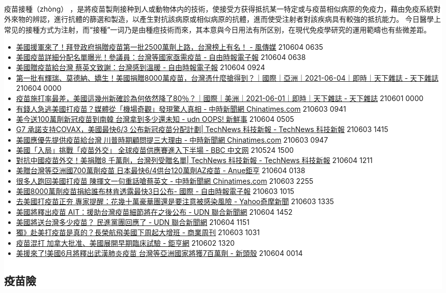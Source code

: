 疫苗接種（zhòng）
，是將疫苗製劑接种到人或動物体内的技術，使接受方获得抵抗某一特定或与疫苗相似病原的免疫力，藉由免疫系統對外來物的辨認，進行抗體的篩選和製造，以產生對抗該病原或相似病原的抗體，進而使受注射者對該疾病具有較強的抵抗能力。
今日醫學上常见的接種方式为注射，而“接種”一词乃是由種痘技術而來，其本意與今日用法有所区别，在現代免疫學研究的運用範疇也有些微差距。
- [美國援軍來了！拜登政府捐贈疫苗第一批2500萬劑上路，台灣榜上有名！ - 風傳媒](https://www.storm.mg/article/3726006 "美國援軍來了！拜登政府捐贈疫苗第一批2500萬劑上路，台灣榜上有名！ - 風傳媒") 210604 0635
- [美國疫苗詳細分配名單曝光！參議員：台灣等國家亟需疫苗 - 自由時報電子報](https://news.ltn.com.tw/news/world/breakingnews/3557392 "美國疫苗詳細分配名單曝光！參議員：台灣等國家亟需疫苗 - 自由時報電子報") 210604 0638
- [美國贈疫苗給台灣 蔡英文致謝：台灣感到溫暖 - 自由時報電子報](https://news.ltn.com.tw/news/politics/breakingnews/3557524 "美國贈疫苗給台灣 蔡英文致謝：台灣感到溫暖 - 自由時報電子報") 210604 0924
- [第一批有輝瑞、莫德納、嬌生！美國捐贈8000萬疫苗，台灣憑什麼搶得到？｜國際｜亞洲｜2021-06-04｜即時｜天下雜誌 - 天下雜誌](https://www.cw.com.tw/article/5115109 "第一批有輝瑞、莫德納、嬌生！美國捐贈8000萬疫苗，台灣憑什麼搶得到？｜國際｜亞洲｜2021-06-04｜即時｜天下雜誌 - 天下雜誌") 210604 0000
- [疫苗施打率最差，美國這幾州新確診為何依然降了80％？｜國際｜美洲｜2021-06-01｜即時｜天下雜誌 - 天下雜誌](https://www.cw.com.tw/article/5115066 "疫苗施打率最差，美國這幾州新確診為何依然降了80％？｜國際｜美洲｜2021-06-01｜即時｜天下雜誌 - 天下雜誌") 210601 0000
- [有錢人急逃美國打疫苗？媒體從「機場奇觀」發現驚人真相 - 中時新聞網 Chinatimes.com](https://www.chinatimes.com/realtimenews/20210603001183-260407 "有錢人急逃美國打疫苗？媒體從「機場奇觀」發現驚人真相 - 中時新聞網 Chinatimes.com") 210603 0941
- [美今送100萬劑新冠疫苗到南韓 台灣拿到多少還未知 - udn OOPS! 新鮮事](https://udn.com/news/story/122190/5507948 "美今送100萬劑新冠疫苗到南韓 台灣拿到多少還未知 - udn OOPS! 新鮮事") 210604 0505
- [G7 承諾支持COVAX，美國最快6/3 公布新冠疫苗分配計劃| TechNews 科技新報 - TechNews 科技新報](https://technews.tw/2021/06/03/g7-promisw-support-for-covax/ "G7 承諾支持COVAX，美國最快6/3 公布新冠疫苗分配計劃| TechNews 科技新報 - TechNews 科技新報") 210603 1415
- [美國應優先提供疫苗給台灣 川普時期顧問提三大理由 - 中時新聞網 Chinatimes.com](https://www.chinatimes.com/realtimenews/20210603001409-260408 "美國應優先提供疫苗給台灣 川普時期顧問提三大理由 - 中時新聞網 Chinatimes.com") 210603 0947
- [美國「入局」挑戰「疫苗外交」 全球疫苗供應賽進入下半場 - BBC 中文网](https://www.bbc.com/zhongwen/trad/world-57185805 "美國「入局」挑戰「疫苗外交」 全球疫苗供應賽進入下半場 - BBC 中文网") 210524 1500
- [對抗中國疫苗外交！美捐贈8 千萬劑，台灣列受贈名單| TechNews 科技新報 - TechNews 科技新報](https://technews.tw/2021/06/04/us-80-million-vaccine/ "對抗中國疫苗外交！美捐贈8 千萬劑，台灣列受贈名單| TechNews 科技新報 - TechNews 科技新報") 210604 1211
- [美贈台灣等亞洲國700萬劑疫苗 日本最快6/4供台120萬劑AZ疫苗 - Anue鉅亨](https://news.cnyes.com/news/id/4655498 "美贈台灣等亞洲國700萬劑疫苗 日本最快6/4供台120萬劑AZ疫苗 - Anue鉅亨") 210604 0138
- [很多人跑回美國打疫苗 陳揮文一句重話嗆蔡英文 - 中時新聞網 Chinatimes.com](https://www.chinatimes.com/realtimenews/20210603006499-260407 "很多人跑回美國打疫苗 陳揮文一句重話嗆蔡英文 - 中時新聞網 Chinatimes.com") 210603 2255
- [美國8000萬劑疫苗捐給誰布林肯透露最快3日公布- 國際 - 自由時報電子報](https://news.ltn.com.tw/news/world/breakingnews/3556074 "美國8000萬劑疫苗捐給誰布林肯透露最快3日公布- 國際 - 自由時報電子報") 210603 1015
- [去美國打疫苗正夯 專家提醒：花幾十萬豪華團還是要注意被感染風險 - Yahoo奇摩新聞](https://tw.news.yahoo.com/%E5%8E%BB%E7%BE%8E%E5%9C%8B%E6%89%93%E7%96%AB%E8%8B%97%E6%AD%A3%E5%A4%AF-%E5%B0%88%E5%AE%B6%E6%8F%90%E9%86%92-%E8%8A%B1%E5%B9%BE%E5%8D%81%E8%90%AC%E8%B1%AA%E8%8F%AF%E5%9C%98%E9%82%84%E6%98%AF%E8%A6%81%E6%B3%A8%E6%84%8F%E8%A2%AB%E6%84%9F%E6%9F%93%E9%A2%A8%E9%9A%AA-053525728.html "去美國打疫苗正夯 專家提醒：花幾十萬豪華團還是要注意被感染風險 - Yahoo奇摩新聞") 210603 1335
- [美國將釋出疫苗 AIT：援助台灣疫苗細節將在之後公布 - UDN 聯合新聞網](https://udn.com/news/story/122190/5509146 "美國將釋出疫苗 AIT：援助台灣疫苗細節將在之後公布 - UDN 聯合新聞網") 210604 1452
- [美國將送台灣多少疫苗？ 民進黨團回應了 - UDN 聯合新聞網](https://udn.com/news/story/122190/5508575 "美國將送台灣多少疫苗？ 民進黨團回應了 - UDN 聯合新聞網") 210604 1151
- [獨》赴美打疫苗是真的？長榮航飛美國下周起大增班 - 商業周刊](https://www.businessweekly.com.tw/focus/blog/3006682 "獨》赴美打疫苗是真的？長榮航飛美國下周起大增班 - 商業周刊") 210603 1031
- [疫苗混打 加拿大批准、美國展開早期臨床試驗 - 鉅亨網](https://news.cnyes.com/news/id/4654482 "疫苗混打 加拿大批准、美國展開早期臨床試驗 - 鉅亨網") 210602 1320
- [美援來了!美國6月將釋出武漢肺炎疫苗 台灣等亞洲國家將獲7百萬劑 - 新頭殼](https://newtalk.tw/news/view/2021-06-04/583945 "美援來了!美國6月將釋出武漢肺炎疫苗 台灣等亞洲國家將獲7百萬劑 - 新頭殼") 210604 0014

## 疫苗險
